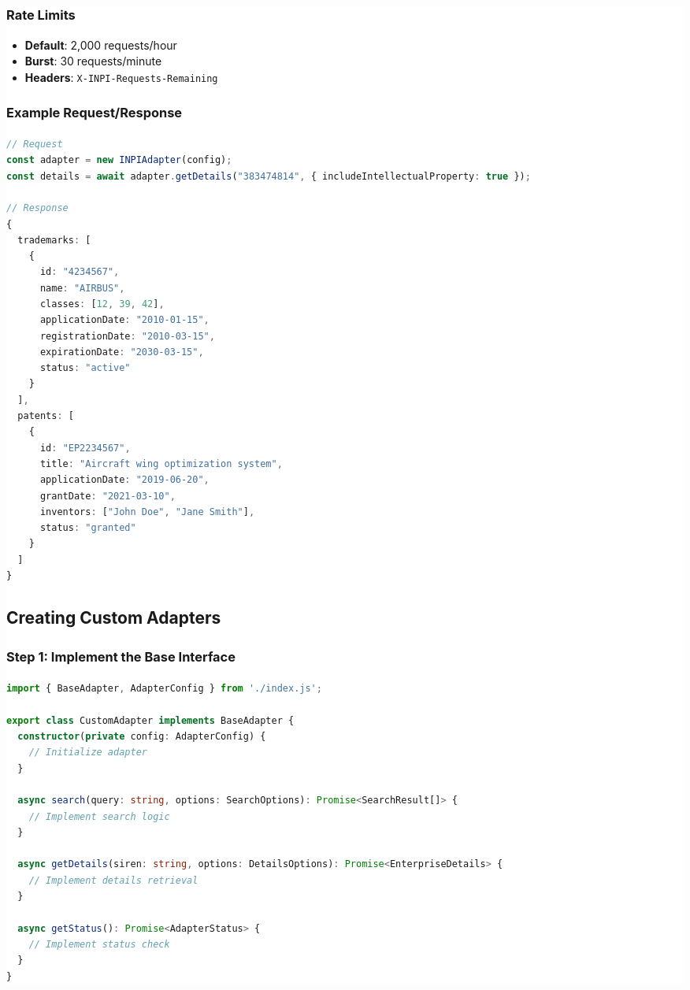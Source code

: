 ### Rate Limits
- **Default**: 2,000 requests/hour
- **Burst**: 30 requests/minute
- **Headers**: `X-INPI-Requests-Remaining`

### Example Request/Response

```typescript
// Request
const adapter = new INPIAdapter(config);
const details = await adapter.getDetails("383474814", { includeIntellectualProperty: true });

// Response
{
  trademarks: [
    {
      id: "4234567",
      name: "AIRBUS",
      classes: [12, 39, 42],
      applicationDate: "2010-01-15",
      registrationDate: "2010-03-15",
      expirationDate: "2030-03-15",
      status: "active"
    }
  ],
  patents: [
    {
      id: "EP2234567",
      title: "Aircraft wing optimization system",
      applicationDate: "2019-06-20",
      grantDate: "2021-03-10",
      inventors: ["John Doe", "Jane Smith"],
      status: "granted"
    }
  ]
}
```

## Creating Custom Adapters

### Step 1: Implement the Base Interface

```typescript
import { BaseAdapter, AdapterConfig } from './index.js';

export class CustomAdapter implements BaseAdapter {
  constructor(private config: AdapterConfig) {
    // Initialize adapter
  }

  async search(query: string, options: SearchOptions): Promise<SearchResult[]> {
    // Implement search logic
  }

  async getDetails(siren: string, options: DetailsOptions): Promise<EnterpriseDetails> {
    // Implement details retrieval
  }

  async getStatus(): Promise<AdapterStatus> {
    // Implement status check
  }
}
```
